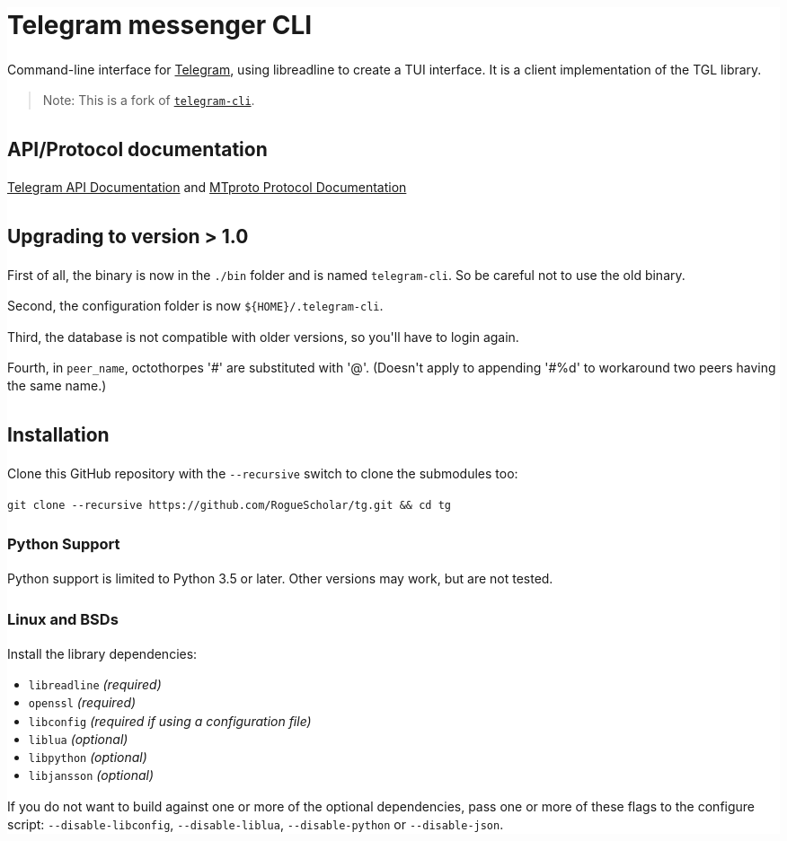 # Telegram messenger CLI

Command-line interface for [Telegram](https://telegram.org), using libreadline
to create a TUI interface. It is a client implementation of the TGL library.

> Note: This is a fork of [`telegram-cli`](https://github.com/vysheng/tg).

## API/Protocol documentation

[Telegram API Documentation](https://core.telegram.org/api) and
[MTproto Protocol Documentation](https://core.telegram.org/mtproto)

## Upgrading to version > 1.0

First of all, the binary is now in the `./bin` folder and is named
`telegram-cli`. So be careful not to use the old binary.

Second, the configuration folder is now `${HOME}/.telegram-cli`.

Third, the database is not compatible with older versions, so you'll have to
login again.

Fourth, in `peer_name`, octothorpes '#' are substituted with '@'. (Doesn't apply
to appending '#%d' to workaround two peers having the same name.)

## Installation

Clone this GitHub repository with the `--recursive` switch to clone the
submodules too:

```shell
git clone --recursive https://github.com/RogueScholar/tg.git && cd tg
```

### Python Support

Python support is limited to Python 3.5 or later. Other versions may work, but
are not tested.

### Linux and BSDs

Install the library dependencies:

- `libreadline` _(required)_
- `openssl` _(required)_
- `libconfig` _(required if using a configuration file)_
- `liblua` _(optional)_
- `libpython` _(optional)_
- `libjansson` _(optional)_

If you do not want to build against one or more of the optional dependencies,
pass one or more of these flags to the configure script: `--disable-libconfig`,
`--disable-liblua`, `--disable-python` or `--disable-json`.
